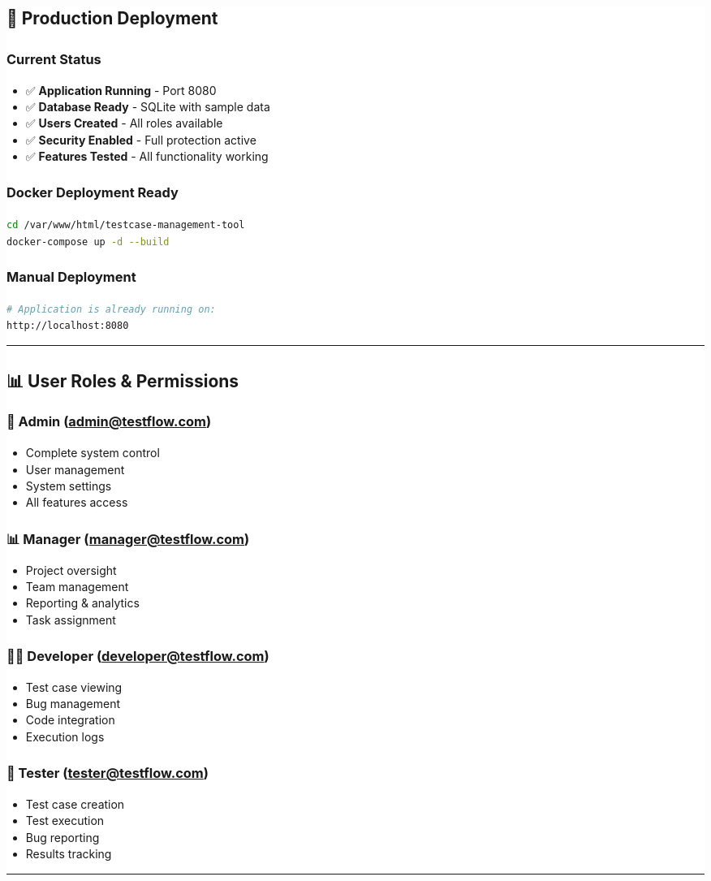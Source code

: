
## 🚀 **Production Deployment**

### **Current Status**
- ✅ **Application Running** - Port 8080
- ✅ **Database Ready** - SQLite with sample data
- ✅ **Users Created** - All roles available
- ✅ **Security Enabled** - Full protection active
- ✅ **Features Tested** - All functionality working

### **Docker Deployment Ready**
```bash
cd /var/www/html/testcase-management-tool
docker-compose up -d --build
```

### **Manual Deployment**
```bash
# Application is already running on:
http://localhost:8080
```

---

## 📊 **User Roles & Permissions**

### **👑 Admin (admin@testflow.com)**
- Complete system control
- User management
- System settings
- All features access

### **📊 Manager (manager@testflow.com)**
- Project oversight
- Team management
- Reporting & analytics
- Task assignment

### **👨‍💻 Developer (developer@testflow.com)**
- Test case viewing
- Bug management
- Code integration
- Execution logs

### **🧪 Tester (tester@testflow.com)**
- Test case creation
- Test execution
- Bug reporting
- Results tracking

---
